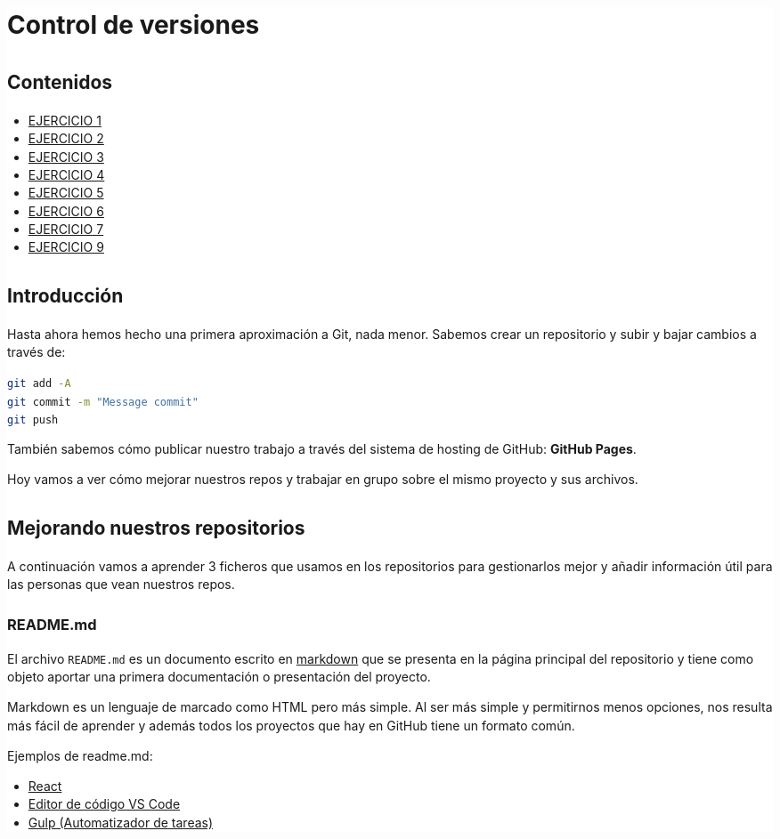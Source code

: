 # Control de versiones

## Contenidos



- [EJERCICIO 1](#ejercicio-1)
- [EJERCICIO 2](#ejercicio-2)
- [EJERCICIO 3](#ejercicio-3)
- [EJERCICIO 4](#ejercicio-4)
- [EJERCICIO 5](#ejercicio-5)
- [EJERCICIO 6](#ejercicio-6)
- [EJERCICIO 7](#ejercicio-7)
- [EJERCICIO 9](#ejercicio-9)



## Introducción

Hasta ahora hemos hecho una primera aproximación a Git, nada menor. Sabemos crear un repositorio y subir y bajar cambios a través de:

```bash
git add -A
git commit -m "Message commit"
git push
```

También sabemos cómo publicar nuestro trabajo a través del sistema de hosting de GitHub: **GitHub Pages**.

Hoy vamos a ver cómo mejorar nuestros repos y trabajar en grupo sobre el mismo proyecto y sus archivos.

## Mejorando nuestros repositorios

A continuación vamos a aprender 3 ficheros que usamos en los repositorios para gestionarlos mejor y añadir información útil para las personas que vean nuestros repos.

### README.md

El archivo `README.md` es un documento escrito en [markdown](https://es.wikipedia.org/wiki/Markdown) que se presenta en la página principal del repositorio y tiene como objeto aportar una primera documentación o presentación del proyecto.

Markdown es un lenguaje de marcado como HTML pero más simple. Al ser más simple y permitirnos menos opciones, nos resulta más fácil de aprender y además todos los proyectos que hay en GitHub tiene un formato común.

Ejemplos de readme.md:

- [React](https://github.com/facebook/react)
- [Editor de código VS Code](https://github.com/Microsoft/vscode)
- [Gulp (Automatizador de tareas)](https://github.com/gulpjs/gulp)
